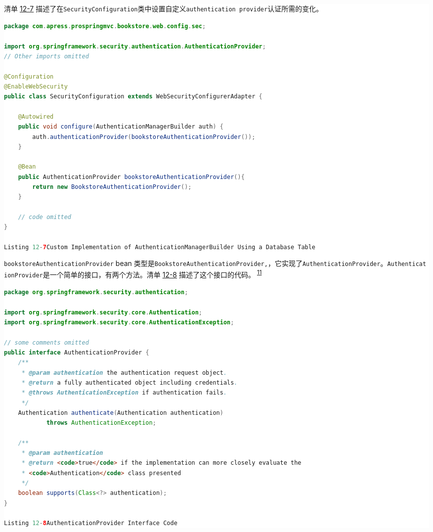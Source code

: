 清单 [12-7](#PC7) 描述了在`SecurityConfiguration`类中设置自定义`authentication provider`认证所需的变化。

```java
package com.apress.prospringmvc.bookstore.web.config.sec;

import org.springframework.security.authentication.AuthenticationProvider;
// Other imports omitted

@Configuration
@EnableWebSecurity
public class SecurityConfiguration extends WebSecurityConfigurerAdapter {

    @Autowired
    public void configure(AuthenticationManagerBuilder auth) {
        auth.authenticationProvider(bookstoreAuthenticationProvider());
    }

    @Bean
    public AuthenticationProvider bookstoreAuthenticationProvider(){
        return new BookstoreAuthenticationProvider();
    }

    // code omitted
}

Listing 12-7Custom Implementation of AuthenticationManagerBuilder Using a Database Table

```

`bookstoreAuthenticationProvider` bean 类型是`BookstoreAuthenticationProvider,`，它实现了`AuthenticationProvider`。`AuthenticationProvider`是一个简单的接口，有两个方法。清单 [12-8](#PC8) 描述了这个接口的代码。 <sup>[11](#Fn11)</sup>

```java
package org.springframework.security.authentication;

import org.springframework.security.core.Authentication;
import org.springframework.security.core.AuthenticationException;

// some comments omitted
public interface AuthenticationProvider {
    /**
     * @param authentication the authentication request object.
     * @return a fully authenticated object including credentials.
     * @throws AuthenticationException if authentication fails.
     */
    Authentication authenticate(Authentication authentication)
            throws AuthenticationException;

    /**
     * @param authentication
     * @return <code>true</code> if the implementation can more closely evaluate the
     * <code>Authentication</code> class presented
     */
    boolean supports(Class<?> authentication);
}

Listing 12-8AuthenticationProvider Interface Code

```
